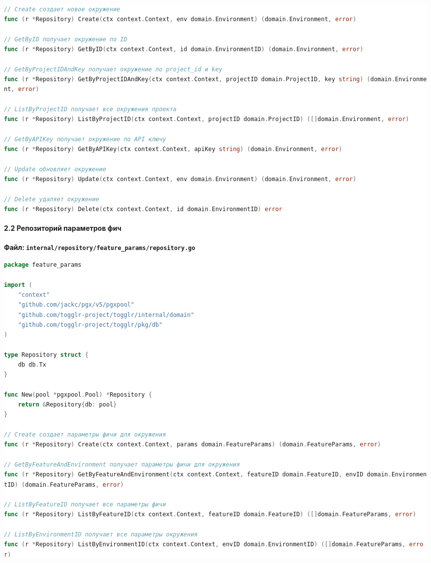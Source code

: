 ```go
// Create создает новое окружение
func (r *Repository) Create(ctx context.Context, env domain.Environment) (domain.Environment, error)

// GetByID получает окружение по ID
func (r *Repository) GetByID(ctx context.Context, id domain.EnvironmentID) (domain.Environment, error)

// GetByProjectIDAndKey получает окружение по project_id и key
func (r *Repository) GetByProjectIDAndKey(ctx context.Context, projectID domain.ProjectID, key string) (domain.Environment, error)

// ListByProjectID получает все окружения проекта
func (r *Repository) ListByProjectID(ctx context.Context, projectID domain.ProjectID) ([]domain.Environment, error)

// GetByAPIKey получает окружение по API ключу
func (r *Repository) GetByAPIKey(ctx context.Context, apiKey string) (domain.Environment, error)

// Update обновляет окружение
func (r *Repository) Update(ctx context.Context, env domain.Environment) (domain.Environment, error)

// Delete удаляет окружение
func (r *Repository) Delete(ctx context.Context, id domain.EnvironmentID) error
```

#### 2.2 Репозиторий параметров фич

**Файл: `internal/repository/feature_params/repository.go`**
```go
package feature_params

import (
    "context"
    "github.com/jackc/pgx/v5/pgxpool"
    "github.com/togglr-project/togglr/internal/domain"
    "github.com/togglr-project/togglr/pkg/db"
)

type Repository struct {
    db db.Tx
}

func New(pool *pgxpool.Pool) *Repository {
    return &Repository{db: pool}
}

// Create создает параметры фичи для окружения
func (r *Repository) Create(ctx context.Context, params domain.FeatureParams) (domain.FeatureParams, error)

// GetByFeatureAndEnvironment получает параметры фичи для окружения
func (r *Repository) GetByFeatureAndEnvironment(ctx context.Context, featureID domain.FeatureID, envID domain.EnvironmentID) (domain.FeatureParams, error)

// ListByFeatureID получает все параметры фичи
func (r *Repository) ListByFeatureID(ctx context.Context, featureID domain.FeatureID) ([]domain.FeatureParams, error)

// ListByEnvironmentID получает все параметры окружения
func (r *Repository) ListByEnvironmentID(ctx context.Context, envID domain.EnvironmentID) ([]domain.FeatureParams, error)

```